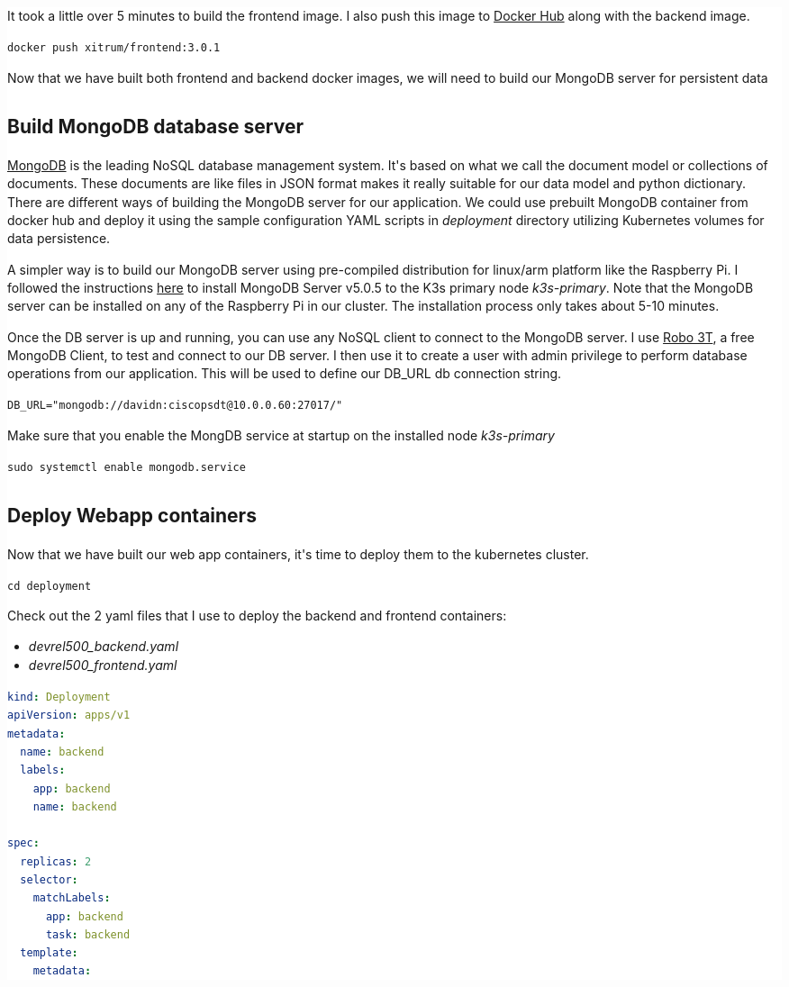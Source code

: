 It took a little over 5 minutes to build the frontend image.  I also push this image to [Docker Hub](https://hub.docker.com/) along with the backend image.

```shell
docker push xitrum/frontend:3.0.1
```

Now that we have built both frontend and backend docker images, we will need to build our MongoDB server for persistent data

## Build MongoDB database server

[MongoDB](https://www.mongodb.com/) is the leading NoSQL database management system.  It's based on what we call the document model or collections of documents. These documents are like files in JSON format makes it really suitable for our data model and python dictionary. There are different ways of building the MongoDB server for our application. We could use prebuilt MongoDB container from docker hub and deploy it using the sample configuration YAML scripts in *deployment* directory utilizing Kubernetes volumes for data persistence.

A simpler way is to build our MongoDB server using pre-compiled distribution for linux/arm platform like the Raspberry Pi. I followed the instructions [here](https://andyfelong.com/2021/08/mongodb-4-4-under-raspberry-pi-os-64-bit-raspbian64/) to install MongoDB Server v5.0.5 to the K3s primary node *k3s-primary*. Note that the MongoDB server can be installed on any of the Raspberry Pi in our cluster. The installation process only takes about 5-10 minutes.

Once the DB server is up and running, you can use any NoSQL client to connect to the MongoDB server. I use [Robo 3T](https://robomongo.org/), a free MongoDB Client, to test and connect to our DB server. I then use it to create a user with admin privilege to perform database operations from our application.  This will be used to define our DB_URL db connection string. 

```shell
DB_URL="mongodb://davidn:ciscopsdt@10.0.0.60:27017/"
```

Make sure that you enable the MongDB service at startup on the installed node *k3s-primary*

```shell
sudo systemctl enable mongodb.service
```

## Deploy Webapp containers

Now that we have built our web app containers, it's time to deploy them to the kubernetes cluster.

```shell
cd deployment
```
Check out the 2 yaml files that I use to deploy the backend and frontend containers:

- *devrel500_backend.yaml*
- *devrel500_frontend.yaml*

```yaml
kind: Deployment
apiVersion: apps/v1
metadata:
  name: backend
  labels:
    app: backend
    name: backend

spec:
  replicas: 2
  selector:
    matchLabels:
      app: backend
      task: backend
  template:
    metadata:
```